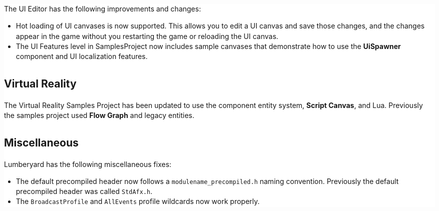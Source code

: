The UI Editor has the following improvements and changes:
+ Hot loading of UI canvases is now supported. This allows you to edit a UI canvas and save those changes, and the changes appear in the game without you restarting the game or reloading the UI canvas.
+ The UI Features level in SamplesProject now includes sample canvases that demonstrate how to use the **UiSpawner** component and UI localization features.

## Virtual Reality<a name="virtual-reality-improvements-changes-v1.12"></a>

The Virtual Reality Samples Project has been updated to use the component entity system, **Script Canvas**, and Lua. Previously the samples project used **Flow Graph** and legacy entities.

## Miscellaneous<a name="miscellaneous-improvements-changes-v1.12"></a>

Lumberyard has the following miscellaneous fixes:
+ The default precompiled header now follows a `modulename_precompiled.h` naming convention. Previously the default precompiled header was called `StdAfx.h`.
+ The `BroadcastProfile` and `AllEvents` profile wildcards now work properly.